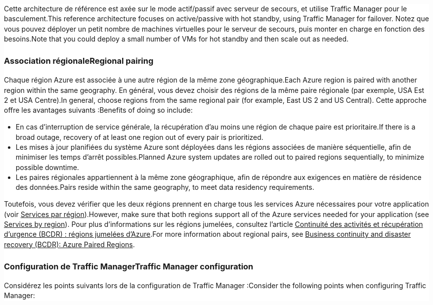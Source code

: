 <span data-ttu-id="b1e8b-149">Cette architecture de référence est axée sur le mode actif/passif avec serveur de secours, et utilise Traffic Manager pour le basculement.</span><span class="sxs-lookup"><span data-stu-id="b1e8b-149">This reference architecture focuses on active/passive with hot standby, using Traffic Manager for failover.</span></span> <span data-ttu-id="b1e8b-150">Notez que vous pouvez déployer un petit nombre de machines virtuelles pour le serveur de secours, puis monter en charge en fonction des besoins.</span><span class="sxs-lookup"><span data-stu-id="b1e8b-150">Note that you could deploy a small number of VMs for hot standby and then scale out as needed.</span></span>

### <a name="regional-pairing"></a><span data-ttu-id="b1e8b-151">Association régionale</span><span class="sxs-lookup"><span data-stu-id="b1e8b-151">Regional pairing</span></span>

<span data-ttu-id="b1e8b-152">Chaque région Azure est associée à une autre région de la même zone géographique.</span><span class="sxs-lookup"><span data-stu-id="b1e8b-152">Each Azure region is paired with another region within the same geography.</span></span> <span data-ttu-id="b1e8b-153">En général, vous devez choisir des régions de la même paire régionale (par exemple, USA Est 2 et USA Centre).</span><span class="sxs-lookup"><span data-stu-id="b1e8b-153">In general, choose regions from the same regional pair (for example, East US 2 and US Central).</span></span> <span data-ttu-id="b1e8b-154">Cette approche offre les avantages suivants :</span><span class="sxs-lookup"><span data-stu-id="b1e8b-154">Benefits of doing so include:</span></span>

- <span data-ttu-id="b1e8b-155">En cas d’interruption de service générale, la récupération d’au moins une région de chaque paire est prioritaire.</span><span class="sxs-lookup"><span data-stu-id="b1e8b-155">If there is a broad outage, recovery of at least one region out of every pair is prioritized.</span></span>
- <span data-ttu-id="b1e8b-156">Les mises à jour planifiées du système Azure sont déployées dans les régions associées de manière séquentielle, afin de minimiser les temps d’arrêt possibles.</span><span class="sxs-lookup"><span data-stu-id="b1e8b-156">Planned Azure system updates are rolled out to paired regions sequentially, to minimize possible downtime.</span></span>
- <span data-ttu-id="b1e8b-157">Les paires régionales appartiennent à la même zone géographique, afin de répondre aux exigences en matière de résidence des données.</span><span class="sxs-lookup"><span data-stu-id="b1e8b-157">Pairs reside within the same geography, to meet data residency requirements.</span></span>

<span data-ttu-id="b1e8b-158">Toutefois, vous devez vérifier que les deux régions prennent en charge tous les services Azure nécessaires pour votre application (voir [Services par région][services-by-region]).</span><span class="sxs-lookup"><span data-stu-id="b1e8b-158">However, make sure that both regions support all of the Azure services needed for your application (see [Services by region][services-by-region]).</span></span> <span data-ttu-id="b1e8b-159">Pour plus d’informations sur les régions jumelées, consultez l’article [Continuité des activités et récupération d’urgence (BCDR) : régions jumelées d’Azure][regional-pairs].</span><span class="sxs-lookup"><span data-stu-id="b1e8b-159">For more information about regional pairs, see [Business continuity and disaster recovery (BCDR): Azure Paired Regions][regional-pairs].</span></span>

### <a name="traffic-manager-configuration"></a><span data-ttu-id="b1e8b-160">Configuration de Traffic Manager</span><span class="sxs-lookup"><span data-stu-id="b1e8b-160">Traffic Manager configuration</span></span>

<span data-ttu-id="b1e8b-161">Considérez les points suivants lors de la configuration de Traffic Manager :</span><span class="sxs-lookup"><span data-stu-id="b1e8b-161">Consider the following points when configuring Traffic Manager:</span></span>


[hybrid-vpn]: ../hybrid-networking/vpn.md
[azure-dns]: /azure/dns/dns-overview
[azure-sla]: https://azure.microsoft.com/support/legal/sla/
[azure-sql-db]: /azure/sql-database/
[health-endpoint-monitoring-pattern]: https://msdn.microsoft.com/library/dn589789.aspx
[azure-cli]: /cli/azure/
[regional-pairs]: /azure/best-practices-availability-paired-regions
[resource groups]: /azure/azure-resource-manager/resource-group-overview
[resource-group-links]: /azure/resource-group-link-resources
[resource-manager-overview]: /azure/azure-resource-manager/resource-group-overview
[services-by-region]: https://azure.microsoft.com/regions/#services
[sql-always-on]: https://msdn.microsoft.com/library/hh510230.aspx
[tablediff]: https://msdn.microsoft.com/library/ms162843.aspx
[tm-configure-failover]: /azure/traffic-manager/traffic-manager-configure-failover-routing-method
[tm-monitoring]: /azure/traffic-manager/traffic-manager-monitoring
[tm-routing]: /azure/traffic-manager/traffic-manager-routing-methods
[tm-sla]: https://azure.microsoft.com/support/legal/sla/traffic-manager
[traffic-manager]: https://azure.microsoft.com/services/traffic-manager
[visio-download]: https://archcenter.blob.core.windows.net/cdn/vm-reference-architectures.vsdx
[vnet-dns]: /azure/virtual-network/manage-virtual-network#change-dns-servers
[vnet-to-vnet]: /azure/vpn-gateway/vpn-gateway-vnet-vnet-rm-ps
[vpn-gateway]: /azure/vpn-gateway/vpn-gateway-about-vpngateways
[wsfc]: https://msdn.microsoft.com/library/hh270278.aspx